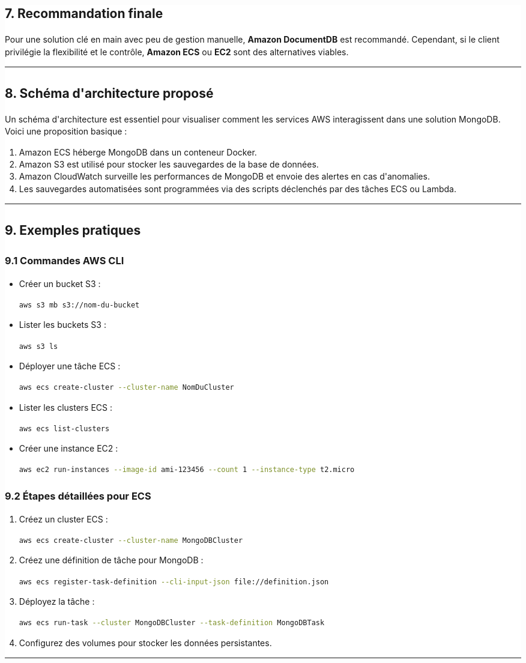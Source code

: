 
## 7. Recommandation finale
Pour une solution clé en main avec peu de gestion manuelle, **Amazon DocumentDB** est recommandé. Cependant, si le client privilégie la flexibilité et le contrôle, **Amazon ECS** ou **EC2** sont des alternatives viables.

---

## 8. Schéma d'architecture proposé
Un schéma d'architecture est essentiel pour visualiser comment les services AWS interagissent dans une solution MongoDB. Voici une proposition basique :
1. Amazon ECS héberge MongoDB dans un conteneur Docker.
2. Amazon S3 est utilisé pour stocker les sauvegardes de la base de données.
3. Amazon CloudWatch surveille les performances de MongoDB et envoie des alertes en cas d'anomalies.
4. Les sauvegardes automatisées sont programmées via des scripts déclenchés par des tâches ECS ou Lambda.

---

## 9. Exemples pratiques

### 9.1 Commandes AWS CLI
- Créer un bucket S3 :
  ```bash
  aws s3 mb s3://nom-du-bucket
  ```
- Lister les buckets S3 :
  ```bash
  aws s3 ls
  ```
- Déployer une tâche ECS :
  ```bash
  aws ecs create-cluster --cluster-name NomDuCluster
  ```
- Lister les clusters ECS :
  ```bash
  aws ecs list-clusters
  ```
- Créer une instance EC2 :
  ```bash
  aws ec2 run-instances --image-id ami-123456 --count 1 --instance-type t2.micro
  ```

### 9.2 Étapes détaillées pour ECS
1. Créez un cluster ECS :
   ```bash
   aws ecs create-cluster --cluster-name MongoDBCluster
   ```
2. Créez une définition de tâche pour MongoDB :
   ```bash
   aws ecs register-task-definition --cli-input-json file://definition.json
   ```
3. Déployez la tâche :
   ```bash
   aws ecs run-task --cluster MongoDBCluster --task-definition MongoDBTask
   ```
4. Configurez des volumes pour stocker les données persistantes.

---